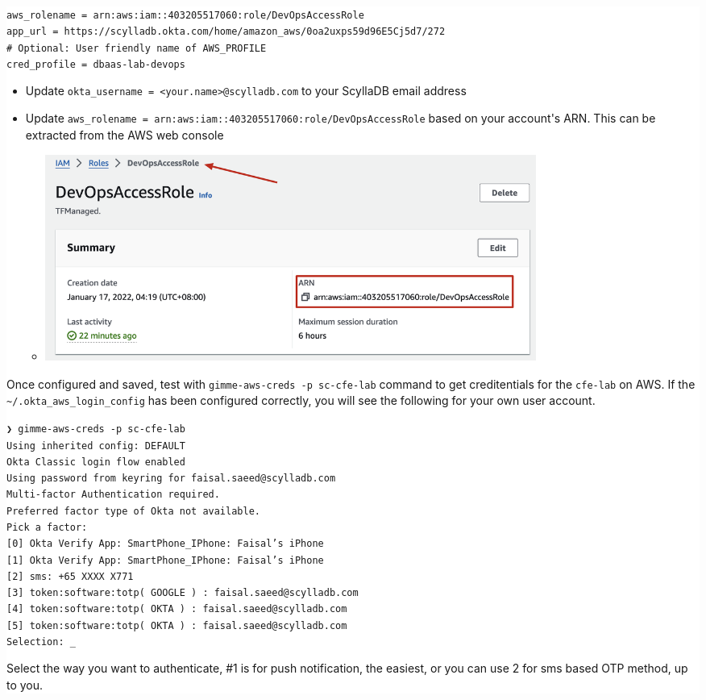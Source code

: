 ```
aws_rolename = arn:aws:iam::403205517060:role/DevOpsAccessRole
app_url = https://scylladb.okta.com/home/amazon_aws/0oa2uxps59d96E5Cj5d7/272
# Optional: User friendly name of AWS_PROFILE
cred_profile = dbaas-lab-devops
```

- Update `okta_username = <your.name>@scylladb.com` to your ScyllaDB email address
- Update `aws_rolename = arn:aws:iam::403205517060:role/DevOpsAccessRole` based on your account's ARN. This can be extracted from the AWS web console 

  - <img src="images/aws_iam_arn.png" alt="alt text" width="75%">

Once configured and saved, test with `gimme-aws-creds -p sc-cfe-lab` command to get creditentials for the `cfe-lab` on AWS. If the `~/.okta_aws_login_config` has been configured correctly, you will see the following for your own user account.

```
❯ gimme-aws-creds -p sc-cfe-lab
Using inherited config: DEFAULT
Okta Classic login flow enabled
Using password from keyring for faisal.saeed@scylladb.com
Multi-factor Authentication required.
Preferred factor type of Okta not available.
Pick a factor:
[0] Okta Verify App: SmartPhone_IPhone: Faisal’s iPhone
[1] Okta Verify App: SmartPhone_IPhone: Faisal’s iPhone
[2] sms: +65 XXXX X771
[3] token:software:totp( GOOGLE ) : faisal.saeed@scylladb.com
[4] token:software:totp( OKTA ) : faisal.saeed@scylladb.com
[5] token:software:totp( OKTA ) : faisal.saeed@scylladb.com
Selection: _
```

Select the way you want to authenticate, #1 is for push notification, the easiest, or you can use 2 for sms based OTP method, up to you.
